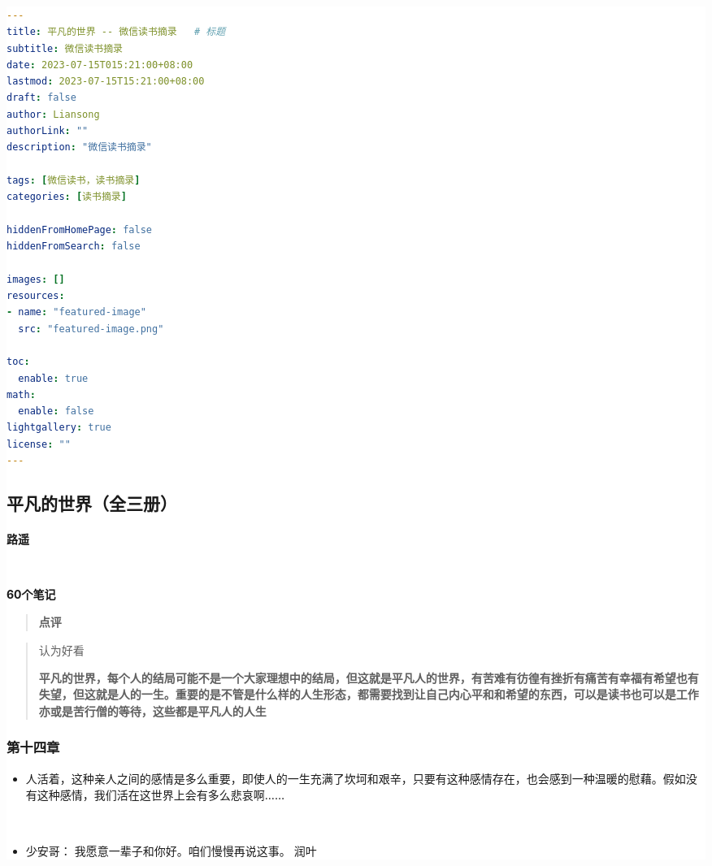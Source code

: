 ```yaml
---
title: 平凡的世界 -- 微信读书摘录   # 标题
subtitle: 微信读书摘录
date: 2023-07-15T015:21:00+08:00
lastmod: 2023-07-15T15:21:00+08:00
draft: false
author: Liansong
authorLink: ""
description: "微信读书摘录"

tags: [微信读书，读书摘录]
categories: [读书摘录]

hiddenFromHomePage: false
hiddenFromSearch: false

images: []
resources:
- name: "featured-image"
  src: "featured-image.png"

toc:
  enable: true
math:
  enable: false
lightgallery: true
license: ""
---
```


## **平凡的世界（全三册）**

**路遥**

<br>

**60个笔记**



> **点评**

> 认为好看
>
> **平凡的世界，每个人的结局可能不是一个大家理想中的结局，但这就是平凡人的世界，有苦难有彷徨有挫折有痛苦有幸福有希望也有失望，但这就是人的一生。重要的是不管是什么样的人生形态，都需要找到让自己内心平和和希望的东西，可以是读书也可以是工作亦或是苦行僧的等待，这些都是平凡人的人生**

### **第十四章**

- 人活着，这种亲人之间的感情是多么重要，即使人的一生充满了坎坷和艰辛，只要有这种感情存在，也会感到一种温暖的慰藉。假如没有这种感情，我们活在这世界上会有多么悲哀啊……

<br>

- 少安哥： 我愿意一辈子和你好。咱们慢慢再说这事。 润叶
